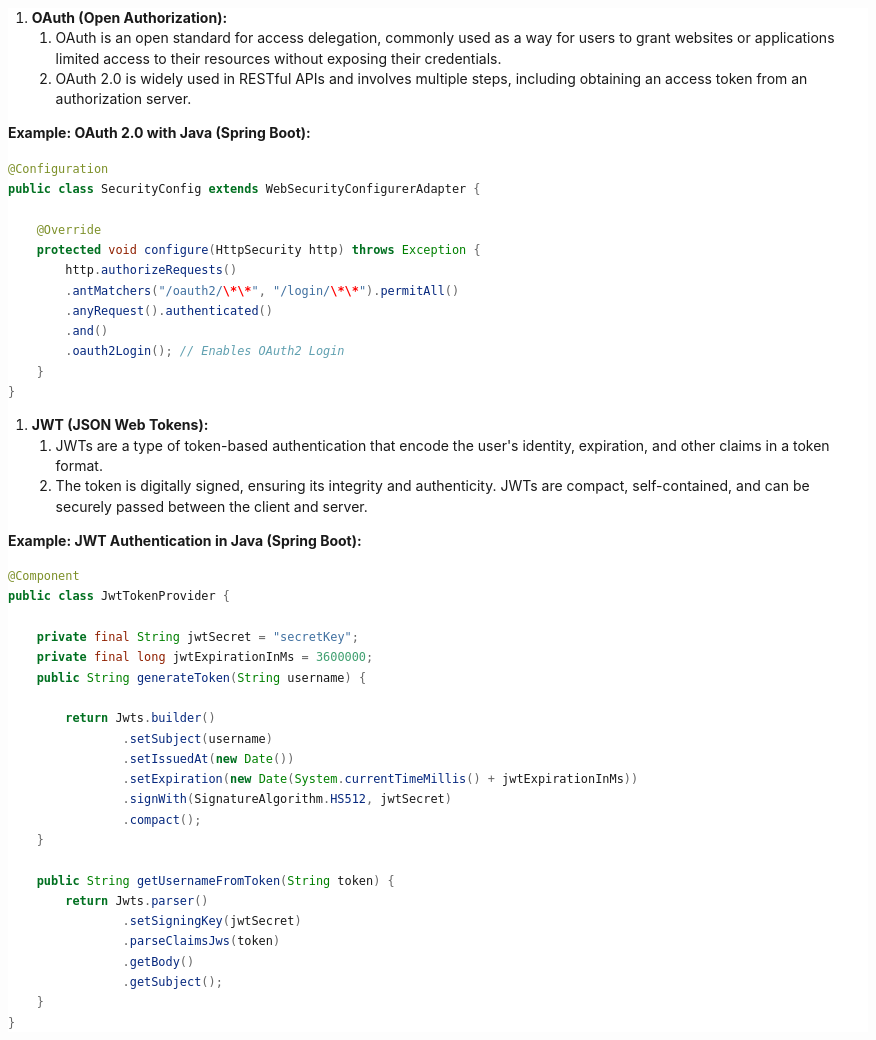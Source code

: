 1. **OAuth (Open Authorization):**
    1. OAuth is an open standard for access delegation, commonly used as a way for users to grant websites or applications limited access to their resources without exposing their credentials.
    1. OAuth 2.0 is widely used in RESTful APIs and involves multiple steps, including obtaining an access token from an authorization server.

**Example: OAuth 2.0 with Java (Spring Boot):**

```java
@Configuration
public class SecurityConfig extends WebSecurityConfigurerAdapter {

    @Override
    protected void configure(HttpSecurity http) throws Exception {
        http.authorizeRequests()
        .antMatchers("/oauth2/\*\*", "/login/\*\*").permitAll()
        .anyRequest().authenticated()
        .and()
        .oauth2Login(); // Enables OAuth2 Login
    }
}
```

1. **JWT (JSON Web Tokens):**
    1. JWTs are a type of token-based authentication that encode the user's identity, expiration, and other claims in a token format.
    1. The token is digitally signed, ensuring its integrity and authenticity. JWTs are compact, self-contained, and can be securely passed between the client and server.

**Example: JWT Authentication in Java (Spring Boot):**

```java
@Component
public class JwtTokenProvider {

    private final String jwtSecret = "secretKey";
    private final long jwtExpirationInMs = 3600000;
    public String generateToken(String username) {

        return Jwts.builder()
                .setSubject(username)
                .setIssuedAt(new Date())
                .setExpiration(new Date(System.currentTimeMillis() + jwtExpirationInMs))
                .signWith(SignatureAlgorithm.HS512, jwtSecret)
                .compact();
    }

    public String getUsernameFromToken(String token) {
        return Jwts.parser()
                .setSigningKey(jwtSecret)
                .parseClaimsJws(token)
                .getBody()
                .getSubject();
    }
}
```
